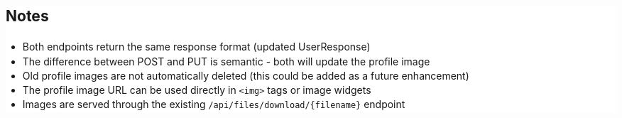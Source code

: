 ## Notes

- Both endpoints return the same response format (updated UserResponse)
- The difference between POST and PUT is semantic - both will update the profile image
- Old profile images are not automatically deleted (this could be added as a future enhancement)
- The profile image URL can be used directly in `<img>` tags or image widgets
- Images are served through the existing `/api/files/download/{filename}` endpoint
